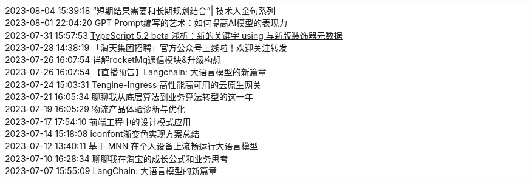 2023-08-04 15:39:18 [“短期结果需要和长期规划结合”| 技术人金句系列](http://mp.weixin.qq.com/s?__biz=MzAxNDEwNjk5OQ==&mid=2650516995&idx=1&sn=8503d88ff8de600b1f3bae67faaca6ad&chksm=8397661bb4e0ef0d0e2bf1ee10bfd05adb519028f9f63440b50915b6187122240506722c9d89#rd)  
2023-08-01 22:04:20 [GPT Prompt编写的艺术：如何提高AI模型的表现力](http://mp.weixin.qq.com/s?__biz=MzAxNDEwNjk5OQ==&mid=2650516952&idx=1&sn=38ccd222d0e2fd4ac61404fb1fa1c8e2&chksm=839765c0b4e0ecd69bc48f0f902720f4054d770b64b075c80fb843e5c6704c70d0207f8aa832#rd)  
2023-07-31 15:57:53 [TypeScript 5.2 beta 浅析：新的关键字 using 与新版装饰器元数据](http://mp.weixin.qq.com/s?__biz=MzAxNDEwNjk5OQ==&mid=2650516790&idx=1&sn=a790d18ab60db9997ecdfa4ea7265d8d&chksm=8397652eb4e0ec38f7f375cb710c327f944a28f373ac2ef07af634e404feacc0a2c0c0b1948f#rd)  
2023-07-28 14:38:19 [「淘天集团招聘」官方公众号上线啦！欢迎关注转发](http://mp.weixin.qq.com/s?__biz=MzAxNDEwNjk5OQ==&mid=2650516784&idx=1&sn=65ce57f235e52c3862df56a25d76293e&chksm=83976528b4e0ec3ebdb3550f8027340a8aa5bb3640e39c07a48cad7fd83ddfa5a34516966079#rd)  
2023-07-26 16:07:54 [详解rocketMq通信模块&升级构想](http://mp.weixin.qq.com/s?__biz=MzAxNDEwNjk5OQ==&mid=2650516775&idx=1&sn=7ab9759aecb0ffa93a381ce0df0f00b0&chksm=8397653fb4e0ec29c31191695c58ec5335923d22140322bce113a46420aef29a45d3906526e5#rd)  
2023-07-26 16:07:54 [【直播预告】Langchain: 大语言模型的新篇章](http://mp.weixin.qq.com/s?__biz=MzAxNDEwNjk5OQ==&mid=2650516775&idx=2&sn=83c444a454679e2a52e08bfd99499f99&chksm=8397653fb4e0ec29405d2c7bf01aac0f1ae04d70c15fa4331eaa430983ff4ccdf85953ef9fb7#rd)  
2023-07-24 15:03:31 [Tengine-Ingress 高性能高可用的云原生网关](http://mp.weixin.qq.com/s?__biz=MzAxNDEwNjk5OQ==&mid=2650516643&idx=1&sn=eaa43fd887ca5d4dec145003c2a1b1c9&chksm=839764bbb4e0edad12ac2c245e71ce3428c9d82fdeabd1a25c82765f8a90c9846bbf84e3ef2c#rd)  
2023-07-21 16:05:34 [聊聊我从底层算法到业务算法转型的这一年](http://mp.weixin.qq.com/s?__biz=MzAxNDEwNjk5OQ==&mid=2650516606&idx=1&sn=40b0472c42c04667ef310179b675b3fc&chksm=83976466b4e0ed70539e5a6ddaf448494b07627d90abf8913c3c6d53d9d2cd955a1847d143b4#rd)  
2023-07-19 16:05:29 [物流产品体验诊断与优化](http://mp.weixin.qq.com/s?__biz=MzAxNDEwNjk5OQ==&mid=2650516569&idx=1&sn=098d3105fc9cdd5cb8b0c96e03670818&chksm=83976441b4e0ed5747527de3448e10c8b30348d2cce41c5b52d43f1803e55e4940e49475b290#rd)  
2023-07-17 17:54:10 [前端工程中的设计模式应用](http://mp.weixin.qq.com/s?__biz=MzAxNDEwNjk5OQ==&mid=2650516394&idx=1&sn=ca7670ba8e1be6e772ea0471ef10bcb1&chksm=839763b2b4e0eaa4f3a4e05e7835c9e18262463441b1b6cf7c47cd5b4341a8b1c3de896b7023#rd)  
2023-07-14 15:18:08 [iconfont渐变色实现方案总结](http://mp.weixin.qq.com/s?__biz=MzAxNDEwNjk5OQ==&mid=2650516237&idx=1&sn=f11cc5129d7276993664c7fb91b29fe1&chksm=83976315b4e0ea0374ae4bea431bd87cf1fa849a67467db406dbec2f08f14d68db462367faae#rd)  
2023-07-12 13:40:11 [基于 MNN 在个人设备上流畅运行大语言模型](http://mp.weixin.qq.com/s?__biz=MzAxNDEwNjk5OQ==&mid=2650516183&idx=1&sn=36db73d8f2a4764b4aa6a9bb207bbf4f&chksm=839762cfb4e0ebd9810d0cc28cee7fe703c4681e0c123c80f9f0c3d5d572a3ba2f0a5279a2ce#rd)  
2023-07-10 16:28:34 [聊聊我在淘宝的成长公式和业务思考](http://mp.weixin.qq.com/s?__biz=MzAxNDEwNjk5OQ==&mid=2650516149&idx=1&sn=4e1d4f198d3bc49cb3ca3f1833edd859&chksm=839762adb4e0ebbb227fe45e7074da2907c51135f55b852114737aab1a7e769d3766a74bc92f#rd)  
2023-07-07 15:55:09 [LangChain: 大语言模型的新篇章](http://mp.weixin.qq.com/s?__biz=MzAxNDEwNjk5OQ==&mid=2650516070&idx=1&sn=44d1b9faa397c6d8dc8f1d874526ab4b&chksm=8397627eb4e0eb68c7937f24fb02268d75f90f1077d51fe9aa31b1edd3b4fbb0cef6e041616c#rd)  
